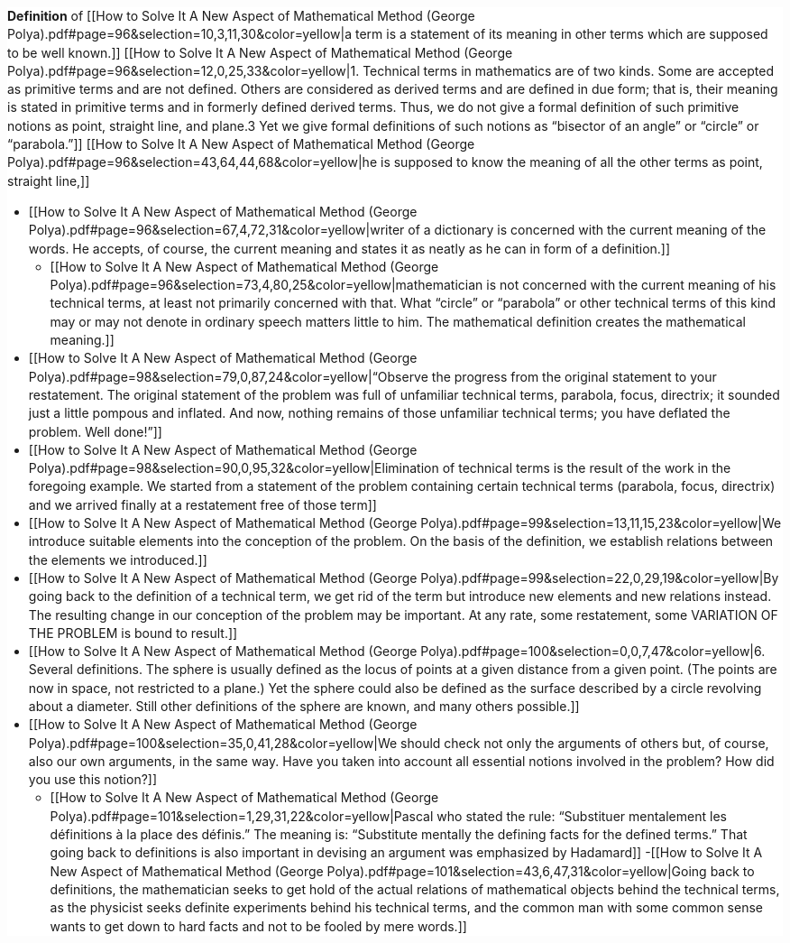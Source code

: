 **Definition**
 of [[How to Solve It A New Aspect of Mathematical Method (George Polya).pdf#page=96&selection=10,3,11,30&color=yellow|a term is a statement of its meaning in other terms which are supposed to be well known.]]
 [[How to Solve It A New Aspect of Mathematical Method (George Polya).pdf#page=96&selection=12,0,25,33&color=yellow|1. Technical terms in mathematics are of two kinds. Some are accepted as primitive terms and are not defined. Others are considered as derived terms and are defined in due form; that is, their meaning is stated in primitive terms and in formerly defined derived terms. Thus, we do not give a formal definition of such primitive notions as point, straight line, and plane.3 Yet we give formal definitions of such notions as “bisector of an angle” or “circle” or “parabola.”]]
	 [[How to Solve It A New Aspect of Mathematical Method (George Polya).pdf#page=96&selection=43,64,44,68&color=yellow|he is supposed to know the meaning of all the other terms as point, straight line,]]
- [[How to Solve It A New Aspect of Mathematical Method (George Polya).pdf#page=96&selection=67,4,72,31&color=yellow|writer of a dictionary is concerned with the current meaning of the words. He accepts, of course, the current meaning and states it as neatly as he can in form of a definition.]] 
	- [[How to Solve It A New Aspect of Mathematical Method (George Polya).pdf#page=96&selection=73,4,80,25&color=yellow|mathematician is not concerned with the current meaning of his technical terms, at least not primarily concerned with that. What “circle” or “parabola” or other technical terms of this kind may or may not denote in ordinary speech matters little to him. The mathematical definition creates the mathematical meaning.]]
- [[How to Solve It A New Aspect of Mathematical Method (George Polya).pdf#page=98&selection=79,0,87,24&color=yellow|“Observe the progress from the original statement to your restatement. The original statement of the problem was full of unfamiliar technical terms, parabola, focus, directrix; it sounded just a little pompous and inflated. And now, nothing remains of those unfamiliar technical terms; you have deflated the problem. Well done!”]]
- [[How to Solve It A New Aspect of Mathematical Method (George Polya).pdf#page=98&selection=90,0,95,32&color=yellow|Elimination of technical terms is the result of the work in the foregoing example. We started from a statement of the problem containing certain technical terms (parabola, focus, directrix) and we arrived finally at a restatement free of those term]]
- [[How to Solve It A New Aspect of Mathematical Method (George Polya).pdf#page=99&selection=13,11,15,23&color=yellow|We introduce suitable elements into the conception of the problem. On the basis of the definition, we establish relations between the elements we introduced.]]
- [[How to Solve It A New Aspect of Mathematical Method (George Polya).pdf#page=99&selection=22,0,29,19&color=yellow|By going back to the definition of a technical term, we get rid of the term but introduce new elements and new relations instead. The resulting change in our conception of the problem may be important. At any rate, some restatement, some VARIATION OF THE PROBLEM is bound to result.]]
- [[How to Solve It A New Aspect of Mathematical Method (George Polya).pdf#page=100&selection=0,0,7,47&color=yellow|6. Several definitions. The sphere is usually defined as the locus of points at a given distance from a given point. (The points are now in space, not restricted to a plane.) Yet the sphere could also be defined as the surface described by a circle revolving about a diameter. Still other definitions of the sphere are known, and many others possible.]]
- [[How to Solve It A New Aspect of Mathematical Method (George Polya).pdf#page=100&selection=35,0,41,28&color=yellow|We should check not only the arguments of others but, of course, also our own arguments, in the same way. Have you taken into account all essential notions involved in the problem? How did you use this notion?]]
	- [[How to Solve It A New Aspect of Mathematical Method (George Polya).pdf#page=101&selection=1,29,31,22&color=yellow|Pascal who stated the rule: “Substituer mentalement les définitions à la place des définis.” The meaning is: “Substitute mentally the defining facts for the defined terms.” That going back to definitions is also important in devising an argument was emphasized by Hadamard]]
-[[How to Solve It A New Aspect of Mathematical Method (George Polya).pdf#page=101&selection=43,6,47,31&color=yellow|Going back to definitions, the mathematician seeks to get hold of the actual relations of mathematical objects behind the technical terms, as the physicist seeks definite experiments behind his technical terms, and the common man with some common sense wants to get down to hard facts and not to be fooled by mere words.]]
